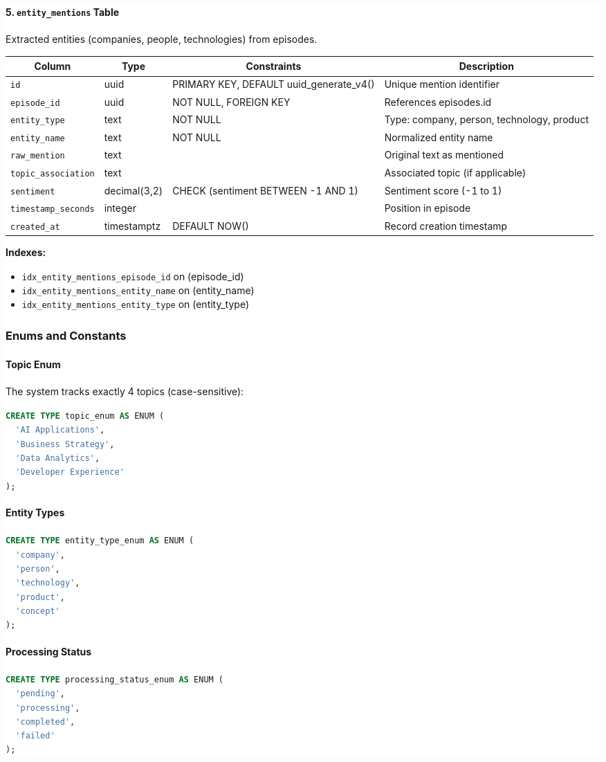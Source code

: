 #### 5. `entity_mentions` Table
Extracted entities (companies, people, technologies) from episodes.

| Column | Type | Constraints | Description |
|--------|------|-------------|-------------|
| `id` | uuid | PRIMARY KEY, DEFAULT uuid_generate_v4() | Unique mention identifier |
| `episode_id` | uuid | NOT NULL, FOREIGN KEY | References episodes.id |
| `entity_type` | text | NOT NULL | Type: company, person, technology, product |
| `entity_name` | text | NOT NULL | Normalized entity name |
| `raw_mention` | text | | Original text as mentioned |
| `topic_association` | text | | Associated topic (if applicable) |
| `sentiment` | decimal(3,2) | CHECK (sentiment BETWEEN -1 AND 1) | Sentiment score (-1 to 1) |
| `timestamp_seconds` | integer | | Position in episode |
| `created_at` | timestamptz | DEFAULT NOW() | Record creation timestamp |

**Indexes:**
- `idx_entity_mentions_episode_id` on (episode_id)
- `idx_entity_mentions_entity_name` on (entity_name)
- `idx_entity_mentions_entity_type` on (entity_type)

### Enums and Constants

#### Topic Enum
The system tracks exactly 4 topics (case-sensitive):
```sql
CREATE TYPE topic_enum AS ENUM (
  'AI Applications',
  'Business Strategy', 
  'Data Analytics',
  'Developer Experience'
);
```

#### Entity Types
```sql
CREATE TYPE entity_type_enum AS ENUM (
  'company',
  'person',
  'technology',
  'product',
  'concept'
);
```

#### Processing Status
```sql
CREATE TYPE processing_status_enum AS ENUM (
  'pending',
  'processing',
  'completed',
  'failed'
);
```
